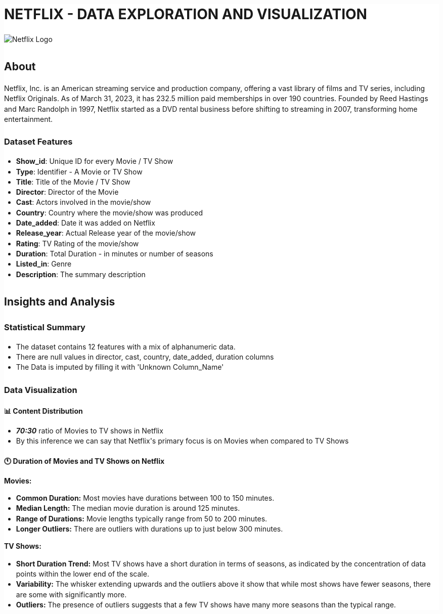 # **NETFLIX - DATA EXPLORATION AND VISUALIZATION**

![Netflix Logo](https://upload.wikimedia.org/wikipedia/commons/0/08/Netflix_2015_logo.svg)

## About

Netflix, Inc. is an American streaming service and production company, offering a vast library of films and TV series, including Netflix Originals. As of March 31, 2023, it has 232.5 million paid memberships in over 190 countries. Founded by Reed Hastings and Marc Randolph in 1997, Netflix started as a DVD rental business before shifting to streaming in 2007, transforming home entertainment.

### Dataset Features

- **Show_id**: Unique ID for every Movie / TV Show
- **Type**: Identifier - A Movie or TV Show
- **Title**: Title of the Movie / TV Show
- **Director**: Director of the Movie
- **Cast**: Actors involved in the movie/show
- **Country**: Country where the movie/show was produced
- **Date_added**: Date it was added on Netflix
- **Release_year**: Actual Release year of the movie/show
- **Rating**: TV Rating of the movie/show
- **Duration**: Total Duration - in minutes or number of seasons
- **Listed_in**: Genre
- **Description**: The summary description

## Insights and Analysis

### Statistical Summary

- The dataset contains 12 features with a mix of alphanumeric data.
- There are null values in director, cast, country, date_added, duration columns
- The Data is imputed by filling it with 'Unknown Column_Name'

### Data Visualization

#### 📊 Content Distribution

- ***70:30*** ratio of Movies to TV shows in Netflix
- By this inference we can say that Netflix's primary focus is on Movies when compared to TV Shows

#### 🕚 Duration of Movies and TV Shows on Netflix

**Movies:**
- **Common Duration:** Most movies have durations between 100 to 150 minutes.
- **Median Length:** The median movie duration is around 125 minutes.
- **Range of Durations:** Movie lengths typically range from 50 to 200 minutes.
- **Longer Outliers:** There are outliers with durations up to just below 300 minutes.

**TV Shows:**
- **Short Duration Trend:** Most TV shows have a short duration in terms of seasons, as indicated by the concentration of data points within the lower end of the scale.
- **Variability:** The whisker extending upwards and the outliers above it show that while most shows have fewer seasons, there are some with significantly more.
- **Outliers:** The presence of outliers suggests that a few TV shows have many more seasons than the typical range.

